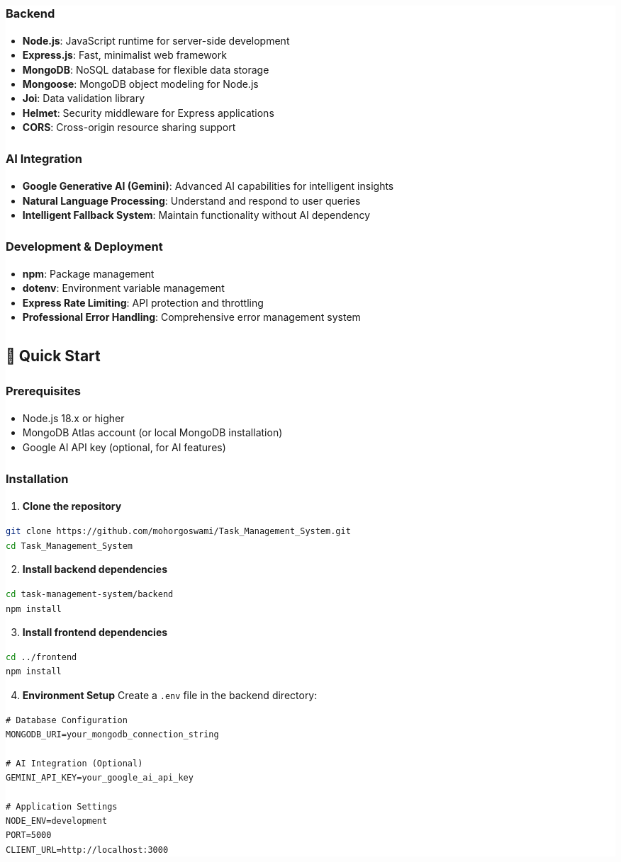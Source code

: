 ### **Backend**
- **Node.js**: JavaScript runtime for server-side development
- **Express.js**: Fast, minimalist web framework
- **MongoDB**: NoSQL database for flexible data storage
- **Mongoose**: MongoDB object modeling for Node.js
- **Joi**: Data validation library
- **Helmet**: Security middleware for Express applications
- **CORS**: Cross-origin resource sharing support

### **AI Integration**
- **Google Generative AI (Gemini)**: Advanced AI capabilities for intelligent insights
- **Natural Language Processing**: Understand and respond to user queries
- **Intelligent Fallback System**: Maintain functionality without AI dependency

### **Development & Deployment**
- **npm**: Package management
- **dotenv**: Environment variable management
- **Express Rate Limiting**: API protection and throttling
- **Professional Error Handling**: Comprehensive error management system

## 🚀 **Quick Start**

### **Prerequisites**
- Node.js 18.x or higher
- MongoDB Atlas account (or local MongoDB installation)
- Google AI API key (optional, for AI features)

### **Installation**

1. **Clone the repository**
```bash
git clone https://github.com/mohorgoswami/Task_Management_System.git
cd Task_Management_System
```

2. **Install backend dependencies**
```bash
cd task-management-system/backend
npm install
```

3. **Install frontend dependencies**
```bash
cd ../frontend
npm install
```

4. **Environment Setup**
Create a `.env` file in the backend directory:
```env
# Database Configuration
MONGODB_URI=your_mongodb_connection_string

# AI Integration (Optional)
GEMINI_API_KEY=your_google_ai_api_key

# Application Settings
NODE_ENV=development
PORT=5000
CLIENT_URL=http://localhost:3000
```
